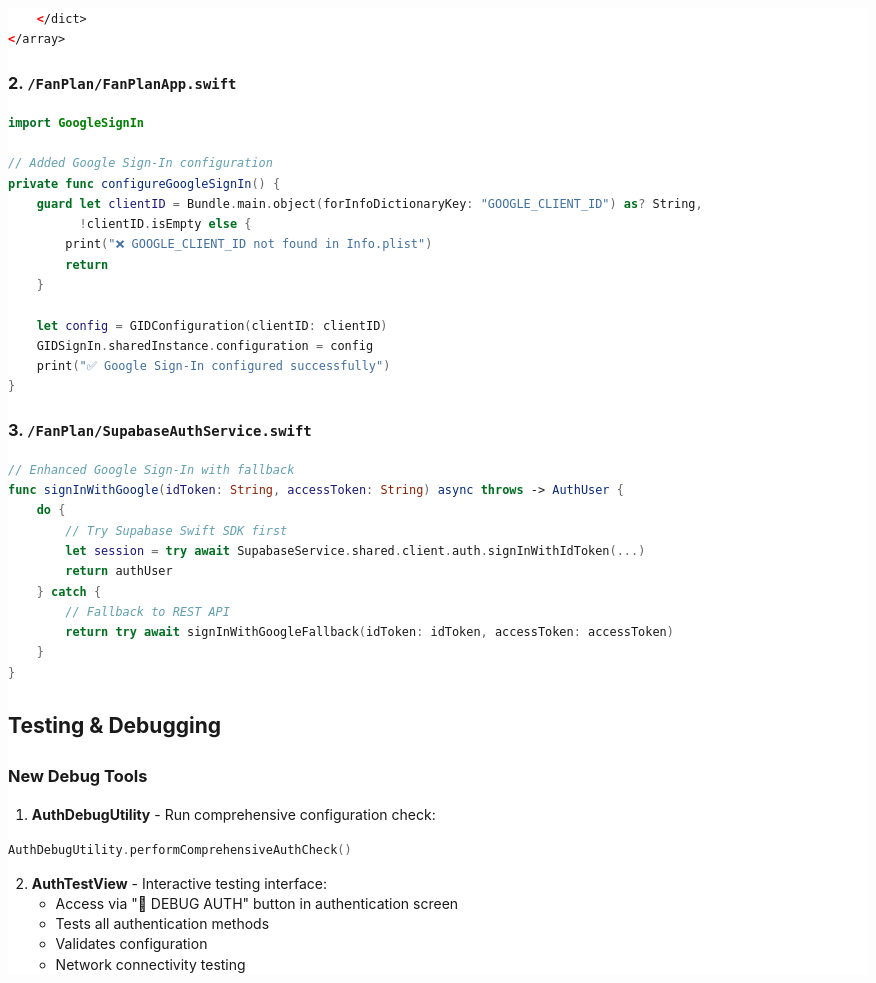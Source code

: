```xml
    </dict>
</array>
```

### 2. `/FanPlan/FanPlanApp.swift`
```swift
import GoogleSignIn

// Added Google Sign-In configuration
private func configureGoogleSignIn() {
    guard let clientID = Bundle.main.object(forInfoDictionaryKey: "GOOGLE_CLIENT_ID") as? String,
          !clientID.isEmpty else {
        print("❌ GOOGLE_CLIENT_ID not found in Info.plist")
        return
    }
    
    let config = GIDConfiguration(clientID: clientID)
    GIDSignIn.sharedInstance.configuration = config
    print("✅ Google Sign-In configured successfully")
}
```

### 3. `/FanPlan/SupabaseAuthService.swift`
```swift
// Enhanced Google Sign-In with fallback
func signInWithGoogle(idToken: String, accessToken: String) async throws -> AuthUser {
    do {
        // Try Supabase Swift SDK first
        let session = try await SupabaseService.shared.client.auth.signInWithIdToken(...)
        return authUser
    } catch {
        // Fallback to REST API
        return try await signInWithGoogleFallback(idToken: idToken, accessToken: accessToken)
    }
}
```

## Testing & Debugging

### New Debug Tools

1. **AuthDebugUtility** - Run comprehensive configuration check:
```swift
AuthDebugUtility.performComprehensiveAuthCheck()
```

2. **AuthTestView** - Interactive testing interface:
   - Access via "🔧 DEBUG AUTH" button in authentication screen
   - Tests all authentication methods
   - Validates configuration
   - Network connectivity testing
